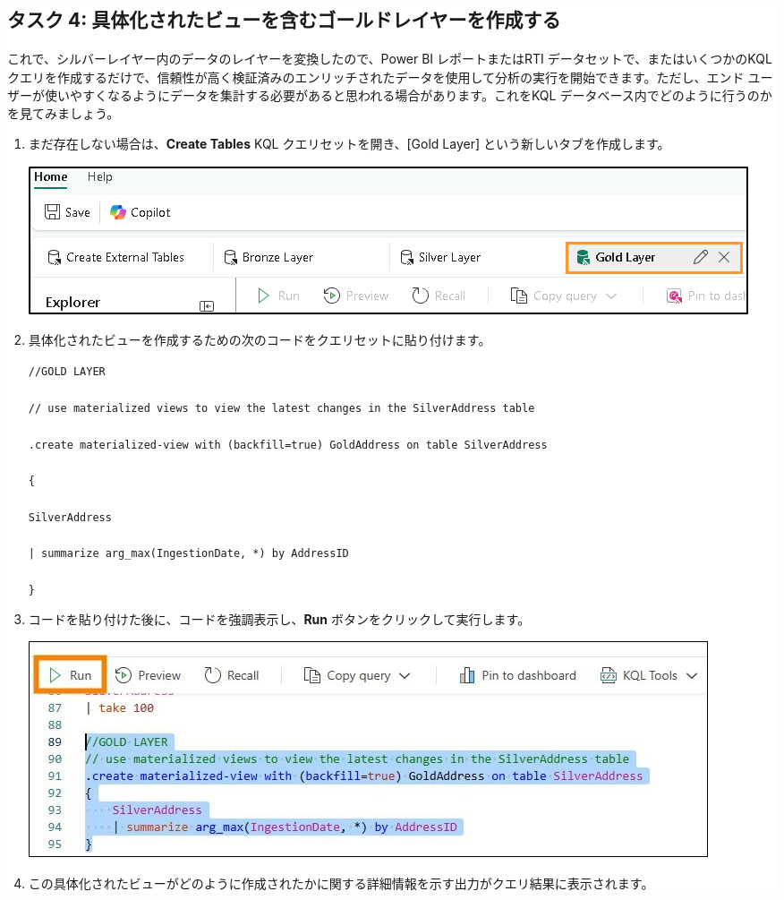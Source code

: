 ## タスク 4: 具体化されたビューを含むゴールドレイヤーを作成する

これで、シルバーレイヤー内のデータのレイヤーを変換したので、Power BI レポートまたはRTI データセットで、またはいくつかのKQL クエリを作成するだけで、信頼性が高く検証済みのエンリッチされたデータを使用して分析の実行を開始できます。ただし、エンド ユーザーが使いやすくなるようにデータを集計する必要があると思われる場合があります。これをKQL
データベース内でどのように行うのかを見てみましょう。

1. まだ存在しない場合は、**Create Tables** KQL クエリセットを開き、[Gold Layer] という新しいタブを作成します。

    ![](../media/Lab-04/image078.png)

2. 具体化されたビューを作成するための次のコードをクエリセットに貼り付けます。

    ```
    //GOLD LAYER

    // use materialized views to view the latest changes in the SilverAddress table

    .create materialized-view with (backfill=true) GoldAddress on table SilverAddress

    {

    SilverAddress

    | summarize arg_max(IngestionDate, *) by AddressID

    }
    ```

3. コードを貼り付けた後に、コードを強調表示し、**Run** ボタンをクリックして実行します。

   ![](../media/Lab-04/image081.jpg)

4. この具体化されたビューがどのように作成されたかに関する詳細情報を示す出力がクエリ結果に表示されます。
